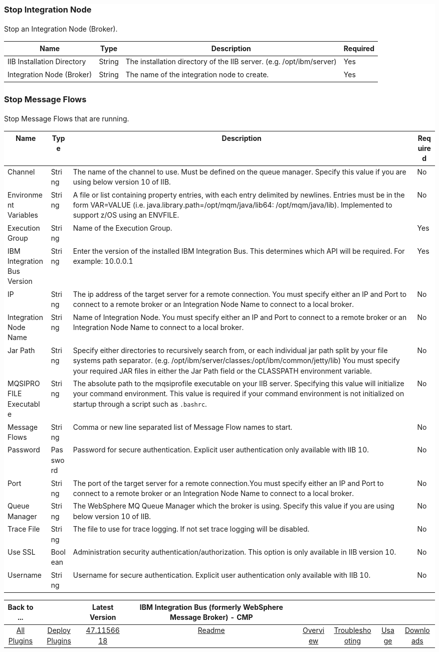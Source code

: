 ### Stop Integration Node

Stop an Integration Node (Broker).


| Name | Type | Description                                                                                                          | Required |
| ---- | ---- | -------------------------------------------------------------------------------------------------------------------- | -------- |
| IIB Installation Directory | String | The installation directory of the IIB server. (e.g. /opt/ibm/server) | Yes |
| Integration Node (Broker) | String | The name of the integration node to create. | Yes |

### Stop Message Flows

Stop Message Flows that are running.


| Name | Type | Description                                                                                                          | Required |
| ---- | ---- | -------------------------------------------------------------------------------------------------------------------- | -------- |
| Channel | String | The name of the channel to use. Must be defined on the queue manager. Specify this value if you are using below version 10 of IIB. | No |
| Environment Variables | String | A file or list containing property entries, with each entry delimited by newlines. Entries must be in the form VAR=VALUE (i.e. java.library.path=/opt/mqm/java/lib64: /opt/mqm/java/lib). Implemented to support z/OS using an ENVFILE. | No |
| Execution Group | String | Name of the Execution Group. | Yes |
| IBM Integration Bus Version | String | Enter the version of the installed IBM Integration Bus. This determines which API will be required. For example: 10.0.0.1 | Yes |
| IP | String | The ip address of the target server for a remote connection. You must specify either an IP and Port to connect to a remote broker or an Integration Node Name to connect to a local broker. | No |
| Integration Node Name | String | Name of Integration Node. You must specify either an IP and Port to connect to a remote broker or an Integration Node Name to connect to a local broker. | No |
| Jar Path | String | Specify either directories to recursively search from, or each individual jar path split by your file systems path separator. (e.g. /opt/ibm/server/classes:/opt/ibm/common/jetty/lib) You must specify your required JAR files in either the Jar Path field or the CLASSPATH environment variable. | No |
| MQSIPROFILE Executable | String | The absolute path to the mqsiprofile executable on your IIB server. Specifying this value will initialize your command environment. This value is required if your command environment is not initialized on startup through a script such as `.bashrc`. | No |
| Message Flows | String | Comma or new line separated list of Message Flow names to start. | No |
| Password | Password | Password for secure authentication. Explicit user authentication only available with IIB 10. | No |
| Port | String | The port of the target server for a remote connection.You must specify either an IP and Port to connect to a remote broker or an Integration Node Name to connect to a local broker. | No |
| Queue Manager | String | The WebSphere MQ Queue Manager which the broker is using. Specify this value if you are using below version 10 of IIB. | No |
| Trace File | String | The file to use for trace logging. If not set trace logging will be disabled. | No |
| Use SSL | Boolean | Administration security authentication/authorization. This option is only available in IIB version 10. | No |
| Username | String | Username for secure authentication. Explicit user authentication only available with IIB 10. | No |



|Back to ...||Latest Version|IBM Integration Bus (formerly WebSphere Message Broker) - CMP |||||
| :---: | :---: | :---: | :---: | :---: | :---: | :---: | :---: |
|[All Plugins](../../index.md)|[Deploy Plugins](../README.md)|[47.1156618](https://raw.githubusercontent.com/UrbanCode/IBM-UCD-PLUGINS/main/files/WebSphereMessageBroker-CMP/WebSphereMessageBroker-CMP-47.1156618.zip)|[Readme](README.md)|[Overview](overview.md)|[Troubleshooting](troubleshooting.md)|[Usage](usage.md)|[Downloads](downloads.md)|
